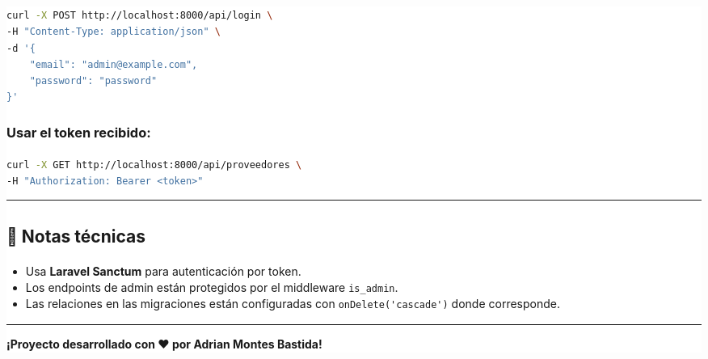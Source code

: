 ```bash
curl -X POST http://localhost:8000/api/login \
-H "Content-Type: application/json" \
-d '{
    "email": "admin@example.com",
    "password": "password"
}'
```

### Usar el token recibido:

```bash
curl -X GET http://localhost:8000/api/proveedores \
-H "Authorization: Bearer <token>"
```

---

## 🚀 Notas técnicas

* Usa **Laravel Sanctum** para autenticación por token.
* Los endpoints de admin están protegidos por el middleware `is_admin`.
* Las relaciones en las migraciones están configuradas con `onDelete('cascade')` donde corresponde.

---

**¡Proyecto desarrollado con ❤️ por Adrian Montes Bastida!**
